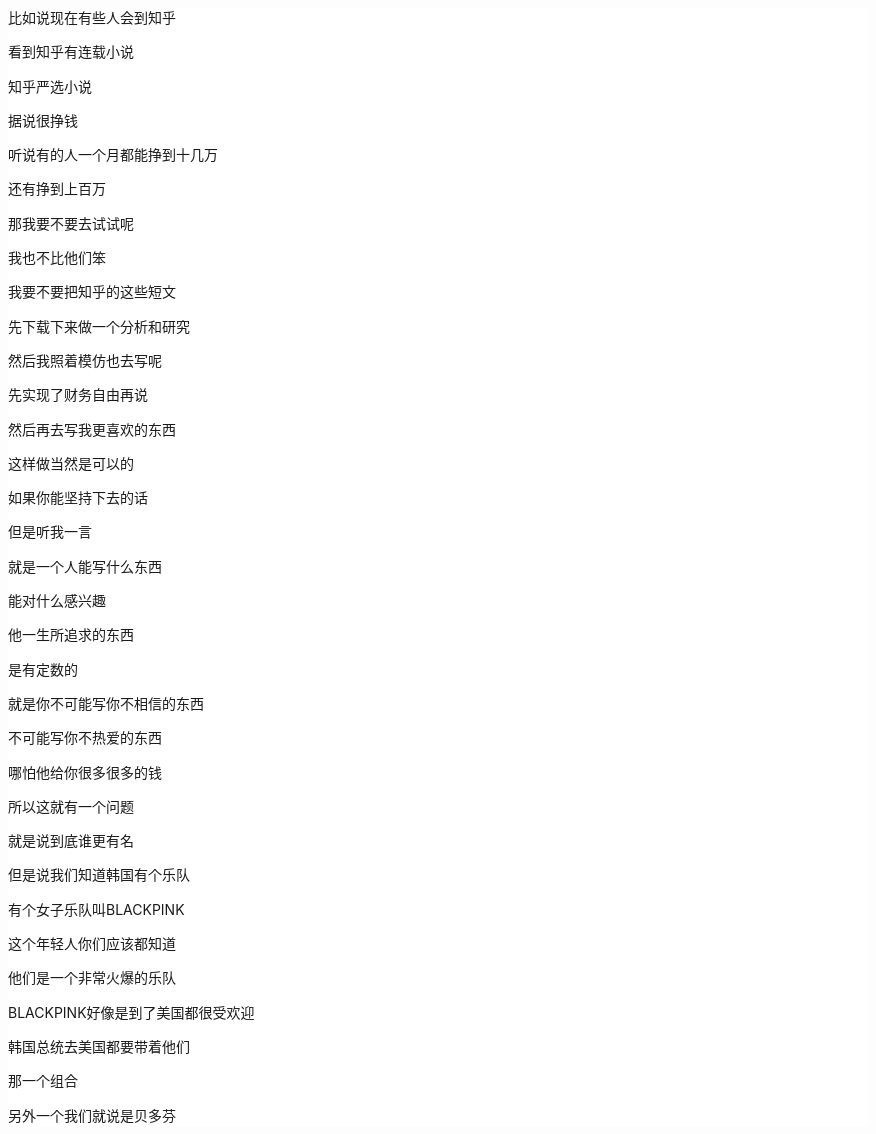 比如说现在有些人会到知乎

看到知乎有连载小说

知乎严选小说

据说很挣钱

听说有的人一个月都能挣到十几万

还有挣到上百万

那我要不要去试试呢

我也不比他们笨

我要不要把知乎的这些短文

先下载下来做一个分析和研究

然后我照着模仿也去写呢

先实现了财务自由再说

然后再去写我更喜欢的东西

这样做当然是可以的

如果你能坚持下去的话

但是听我一言

就是一个人能写什么东西

能对什么感兴趣

他一生所追求的东西

是有定数的

就是你不可能写你不相信的东西

不可能写你不热爱的东西

哪怕他给你很多很多的钱

所以这就有一个问题

就是说到底谁更有名

但是说我们知道韩国有个乐队

有个女子乐队叫BLACKPINK

这个年轻人你们应该都知道

他们是一个非常火爆的乐队

BLACKPINK好像是到了美国都很受欢迎

韩国总统去美国都要带着他们

那一个组合

另外一个我们就说是贝多芬
